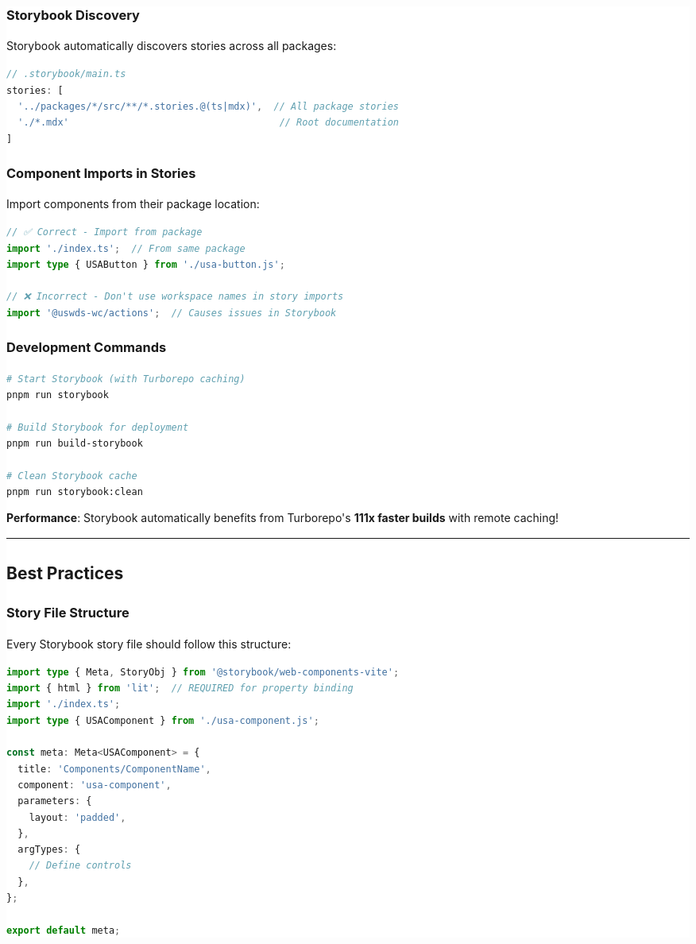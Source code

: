 ### Storybook Discovery

Storybook automatically discovers stories across all packages:

```typescript
// .storybook/main.ts
stories: [
  '../packages/*/src/**/*.stories.@(ts|mdx)',  // All package stories
  './*.mdx'                                     // Root documentation
]
```

### Component Imports in Stories

Import components from their package location:

```typescript
// ✅ Correct - Import from package
import './index.ts';  // From same package
import type { USAButton } from './usa-button.js';

// ❌ Incorrect - Don't use workspace names in story imports
import '@uswds-wc/actions';  // Causes issues in Storybook
```

### Development Commands

```bash
# Start Storybook (with Turborepo caching)
pnpm run storybook

# Build Storybook for deployment
pnpm run build-storybook

# Clean Storybook cache
pnpm run storybook:clean
```

**Performance**: Storybook automatically benefits from Turborepo's **111x faster builds** with remote caching!

---

## Best Practices

### Story File Structure

Every Storybook story file should follow this structure:

```typescript
import type { Meta, StoryObj } from '@storybook/web-components-vite';
import { html } from 'lit';  // REQUIRED for property binding
import './index.ts';
import type { USAComponent } from './usa-component.js';

const meta: Meta<USAComponent> = {
  title: 'Components/ComponentName',
  component: 'usa-component',
  parameters: {
    layout: 'padded',
  },
  argTypes: {
    // Define controls
  },
};

export default meta;
```